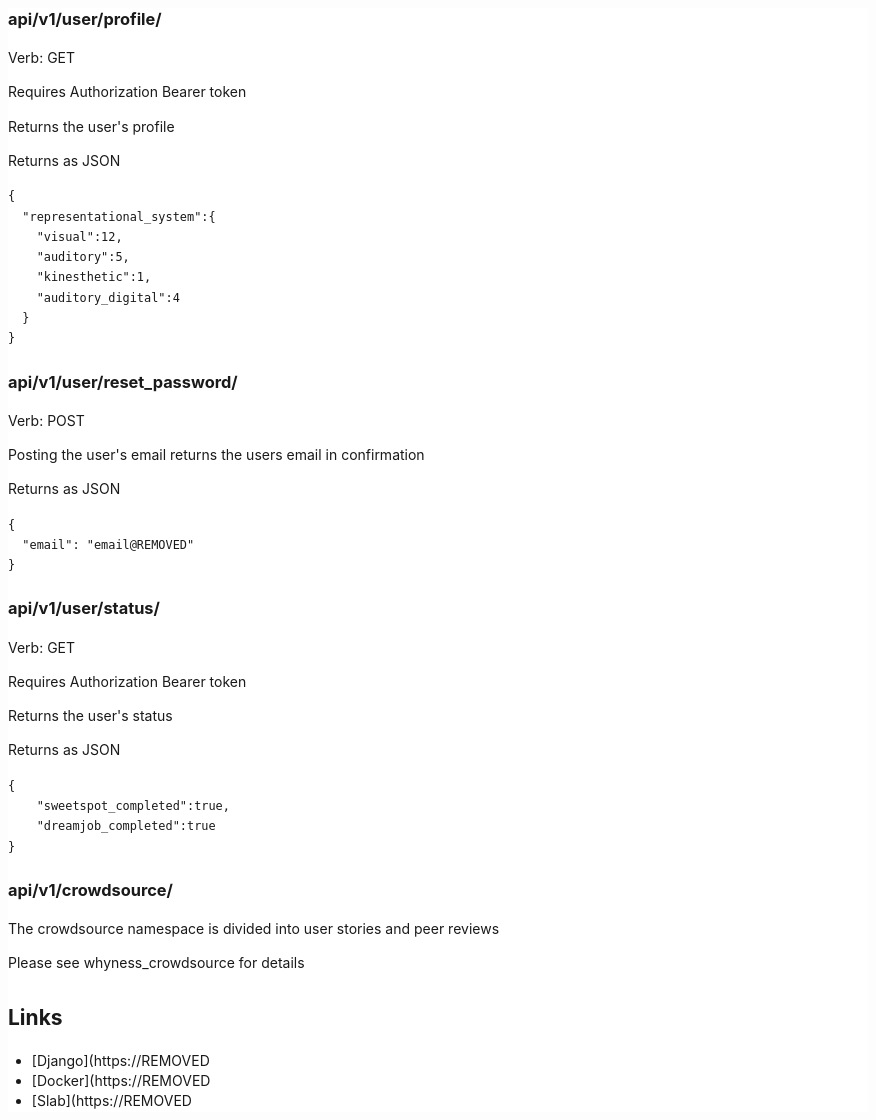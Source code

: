 ### api/v1/user/profile/

Verb: GET

Requires Authorization Bearer token

Returns the user's profile

Returns as JSON

```
{
  "representational_system":{
    "visual":12,
    "auditory":5,
    "kinesthetic":1,
    "auditory_digital":4
  }
}
```

### api/v1/user/reset_password/

Verb: POST

Posting the user's email returns the users email in confirmation

Returns as JSON

```
{
  "email": "email@REMOVED"
}
```

### api/v1/user/status/

Verb: GET

Requires Authorization Bearer token

Returns the user's status

Returns as JSON

```
{
    "sweetspot_completed":true,
    "dreamjob_completed":true
}
```

### api/v1/crowdsource/

The crowdsource namespace is divided into
user stories and peer reviews

Please see whyness_crowdsource for details


## Links

* [Django](https://REMOVED
* [Docker](https://REMOVED
* [Slab](https://REMOVED
